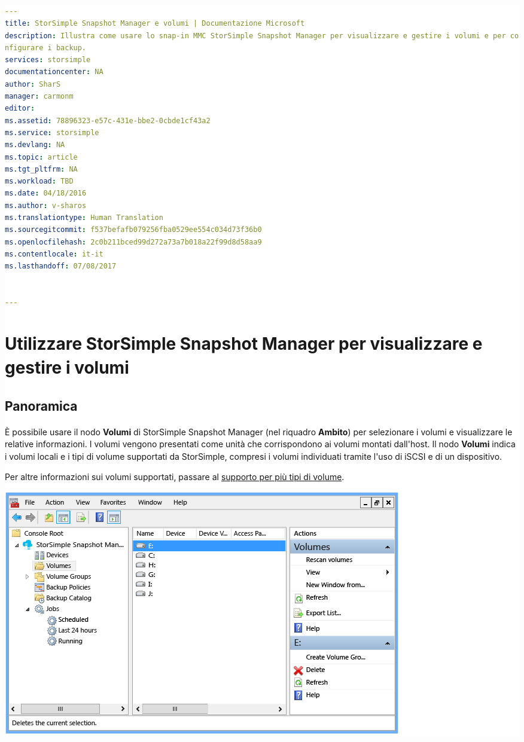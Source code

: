 ```yaml
---
title: StorSimple Snapshot Manager e volumi | Documentazione Microsoft
description: Illustra come usare lo snap-in MMC StorSimple Snapshot Manager per visualizzare e gestire i volumi e per configurare i backup.
services: storsimple
documentationcenter: NA
author: SharS
manager: carmonm
editor: 
ms.assetid: 78896323-e57c-431e-bbe2-0cbde1cf43a2
ms.service: storsimple
ms.devlang: NA
ms.topic: article
ms.tgt_pltfrm: NA
ms.workload: TBD
ms.date: 04/18/2016
ms.author: v-sharos
ms.translationtype: Human Translation
ms.sourcegitcommit: f537befafb079256fba0529ee554c034d73f36b0
ms.openlocfilehash: 2c0b211bced99d272a73a7b018a22f99d8d58aa9
ms.contentlocale: it-it
ms.lasthandoff: 07/08/2017


---
```

# <a name="use-storsimple-snapshot-manager-to-view-and-manage-volumes"></a>Utilizzare StorSimple Snapshot Manager per visualizzare e gestire i volumi
## <a name="overview"></a>Panoramica
È possibile usare il nodo **Volumi** di StorSimple Snapshot Manager (nel riquadro **Ambito**) per selezionare i volumi e visualizzare le relative informazioni. I volumi vengono presentati come unità che corrispondono ai volumi montati dall'host. Il nodo **Volumi** indica i volumi locali e i tipi di volume supportati da StorSimple, compresi i volumi individuati tramite l'uso di iSCSI e di un dispositivo. 

Per altre informazioni sui volumi supportati, passare al [supporto per più tipi di volume](storsimple-what-is-snapshot-manager.md#support-for-multiple-volume-types).

![Elenco volumi nel riquadro dei Risultati](./media/storsimple-snapshot-manager-manage-volumes/HCS_SSM_Volume_node.png)